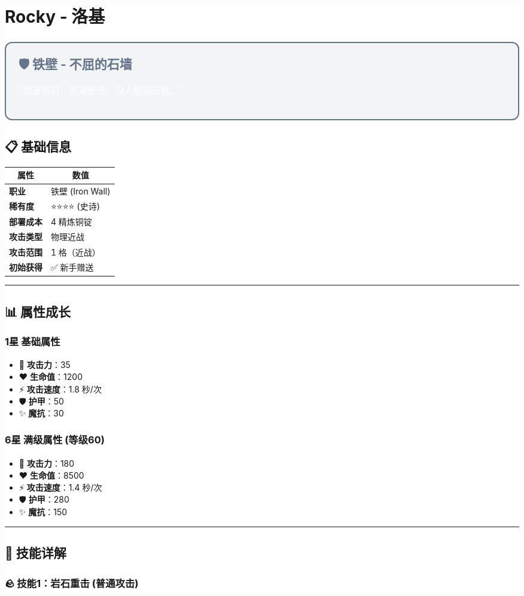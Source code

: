 # Rocky - 洛基

<div style="border: 2px solid #64748b; padding: 1.5rem; border-radius: 12px; background: rgba(100, 116, 139, 0.08); margin: 1.5rem 0;">
  <h2 style="margin-top: 0; color: #64748b;">🛡️ 铁壁 - 不屈的石墙</h2>
  <p style="font-size: 1.1rem; color: rgba(255, 255, 255, 0.9);">
    "我是岩石，我是堡垒，没人能越过我。"
  </p>
</div>

## 📋 基础信息

| 属性 | 数值 |
|------|------|
| **职业** | 铁壁 (Iron Wall) |
| **稀有度** | ⭐⭐⭐⭐ (史诗) |
| **部署成本** | 4 精炼铜锭 |
| **攻击类型** | 物理近战 |
| **攻击范围** | 1 格（近战） |
| **初始获得** | ✅ 新手赠送 |

---

## 📊 属性成长

### 1星 基础属性
- 💪 **攻击力**：35
- ❤️ **生命值**：1200
- ⚡ **攻击速度**：1.8 秒/次
- 🛡️ **护甲**：50
- ✨ **魔抗**：30

### 6星 满级属性 (等级60)
- 💪 **攻击力**：180
- ❤️ **生命值**：8500
- ⚡ **攻击速度**：1.4 秒/次
- 🛡️ **护甲**：280
- ✨ **魔抗**：150

---

## 🎯 技能详解

### 🪨 技能1：岩石重击 (普通攻击)
